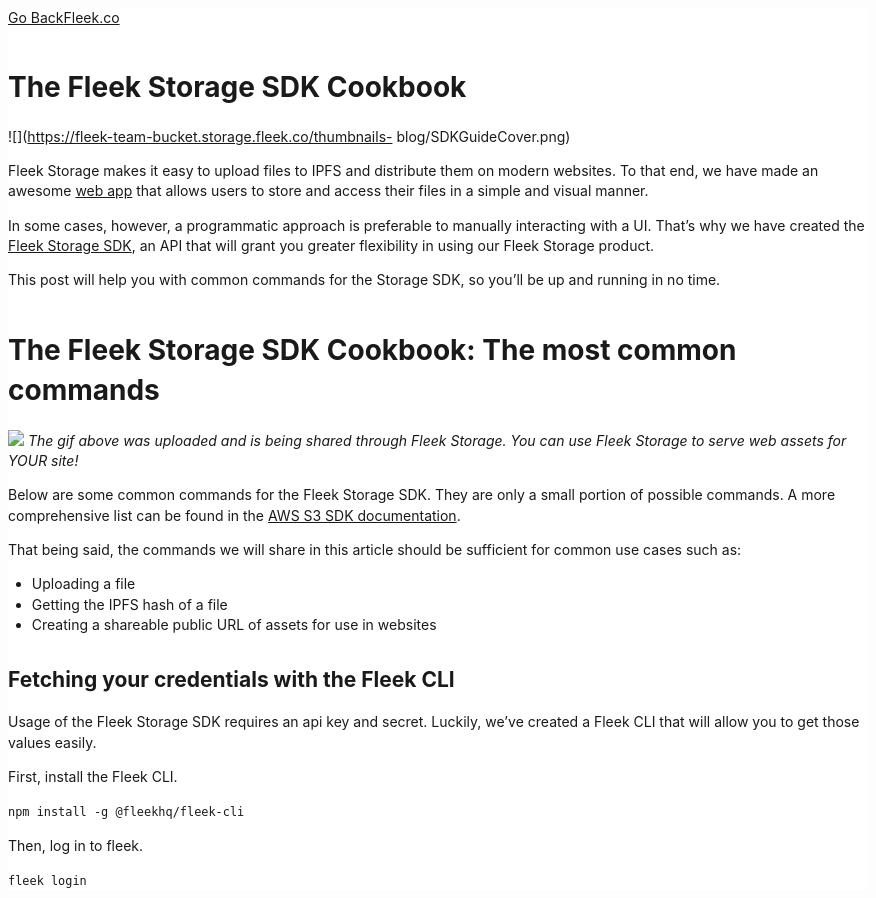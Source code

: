 [Go Back](../../)[Fleek.co](https://Fleek.co)

# The Fleek Storage SDK Cookbook

![](https://fleek-team-bucket.storage.fleek.co/thumbnails-
blog/SDKGuideCover.png)

Fleek Storage makes it easy to upload files to IPFS and distribute them on
modern websites. To that end, we have made an awesome [web
app](https://app.fleek.co) that allows users to store and access their files
in a simple and visual manner.

In some cases, however, a programmatic approach is preferable to manually
interacting with a UI. That’s why we have created the [Fleek Storage
SDK](https://docs.fleek.co/storage/storage-aws-s3-integration), an API that
will grant you greater flexibility in using our Fleek Storage product.

This post will help you with common commands for the Storage SDK, so you’ll be
up and running in no time.

# The Fleek Storage SDK Cookbook: The most common commands

![](https://fleek-team-bucket.storage.fleek.co/homer-cooking.gif) _The gif
above was uploaded and is being shared through Fleek Storage. You can use
Fleek Storage to serve web assets for YOUR site!_

Below are some common commands for the Fleek Storage SDK. They are only a
small portion of possible commands. A more comprehensive list can be found in
the [AWS S3 SDK
documentation](https://docs.aws.amazon.com/AWSJavaScriptSDK/latest/AWS/S3.html).

That being said, the commands we will share in this article should be
sufficient for common use cases such as:

  * Uploading a file
  * Getting the IPFS hash of a file
  * Creating a shareable public URL of assets for use in websites

## Fetching your credentials with the Fleek CLI

Usage of the Fleek Storage SDK requires an api key and secret. Luckily, we’ve
created a Fleek CLI that will allow you to get those values easily.

First, install the Fleek CLI.

    
    
    npm install -g @fleekhq/fleek-cli

Then, log in to fleek.

    
    
    fleek login
